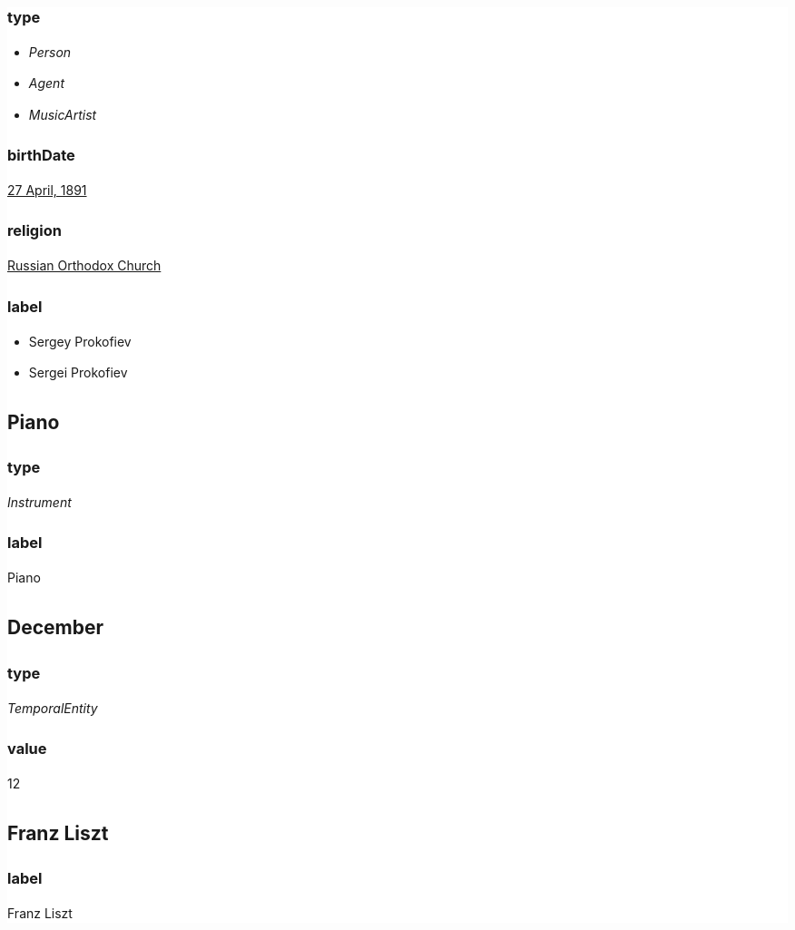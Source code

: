 ### type

 - *Person*

 - *Agent*

 - *MusicArtist*

### birthDate


[27 April, 1891](#27-April-1891)

### religion


[Russian Orthodox Church](#Russian-Orthodox-Church)

### label

 - Sergey Prokofiev

 - Sergei Prokofiev

## Piano

### type


*Instrument*

### label


Piano

## December

### type


*TemporalEntity*

### value


12

## Franz Liszt

### label


Franz Liszt
